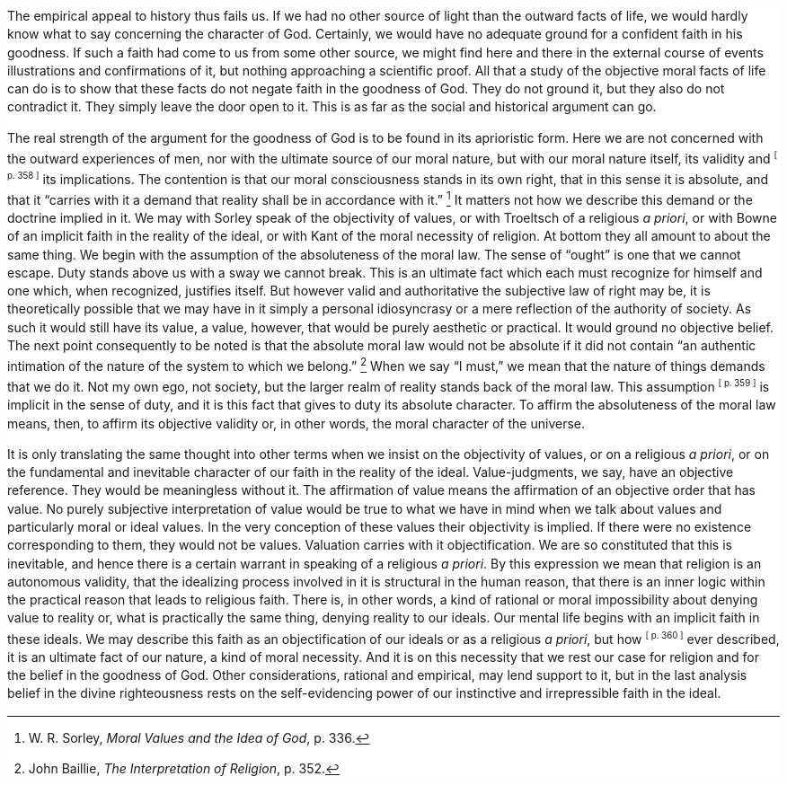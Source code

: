 The empirical appeal to history thus fails us. If we had no other source of light than the outward facts of life, we would hardly know what to say concerning the character of God. Certainly, we would have no adequate ground for a confident faith in his goodness. If such a faith had come to us from some other source, we might find here and there in the external course of events illustrations and confirmations of it, but nothing approaching a scientific proof. All that a study of the objective moral facts of life can do is to show that these facts do not negate faith in the goodness of God. They do not ground it, but they also do not contradict it. They simply leave the door open to it. This is as far as the social and historical argument can go. 

The real strength of the argument for the goodness of God is to be found in its aprioristic form. Here we are not concerned with the outward experiences of men, nor with the ultimate source of our moral nature, but with our moral nature itself, its validity and <span id="p358"><sup><small>[ p. 358 ]</small></sup></span> its implications. The contention is that our moral consciousness stands in its own right, that in this sense it is absolute, and that it “carries with it a demand that reality shall be in accordance with it.” [^34] It matters not how we describe this demand or the doctrine implied in it. We may with Sorley speak of the objectivity of values, or with Troeltsch of a religious _a priori_, or with Bowne of an implicit faith in the reality of the ideal, or with Kant of the moral necessity of religion. At bottom they all amount to about the same thing. We begin with the assumption of the absoluteness of the moral law. The sense of “ought” is one that we cannot escape. Duty stands above us with a sway we cannot break. This is an ultimate fact which each must recognize for himself and one which, when recognized, justifies itself. But however valid and authoritative the subjective law of right may be, it is theoretically possible that we may have in it simply a personal idiosyncrasy or a mere reflection of the authority of society. As such it would still have its value, a value, however, that would be purely aesthetic or practical. It would ground no objective belief. The next point consequently to be noted is that the absolute moral law would not be absolute if it did not contain “an authentic intimation of the nature of the system to which we belong.” [^35] When we say “I must,” we mean that the nature of things demands that we do it. Not my own ego, not society, but the larger realm of reality stands back of the moral law. This assumption <span id="p359"><sup><small>[ p. 359 ]</small></sup></span> is implicit in the sense of duty, and it is this fact that gives to duty its absolute character. To affirm the absoluteness of the moral law means, then, to affirm its objective validity or, in other words, the moral character of the universe. 

It is only translating the same thought into other terms when we insist on the objectivity of values, or on a religious _a priori_, or on the fundamental and inevitable character of our faith in the reality of the ideal. Value-judgments, we say, have an objective reference. They would be meaningless without it. The affirmation of value means the affirmation of an objective order that has value. No purely subjective interpretation of value would be true to what we have in mind when we talk about values and particularly moral or ideal values. In the very conception of these values their objectivity is implied. If there were no existence corresponding to them, they would not be values. Valuation carries with it objectification. We are so constituted that this is inevitable, and hence there is a certain warrant in speaking of a religious _a priori_. By this expression we mean that religion is an autonomous validity, that the idealizing process involved in it is structural in the human reason, that there is an inner logic within the practical reason that leads to religious faith. There is, in other words, a kind of rational or moral impossibility about denying value to reality or, what is practically the same thing, denying reality to our ideals. Our mental life begins with an implicit faith in these ideals. We may describe this faith as an objectification of our ideals or as a religious _a priori_, but how <span id="p360"><sup><small>[ p. 360 ]</small></sup></span> ever described, it is an ultimate fact of our nature, a kind of moral necessity. And it is on this necessity that we rest our case for religion and for the belief in the goodness of God. Other considerations, rational and empirical, may lend support to it, but in the last analysis belief in the divine righteousness rests on the self-evidencing power of our instinctive and irrepressible faith in the ideal. 


[^1]: See my _Religious Teaching of the Old Testament_, pp. 792., 157ff. 
[^2]: [Amos 5. 24](/en/Bible/Amos/5#v24); [Mic. 6. 8](/en/Bible/Micah/6#v8). 
[^3]: [Isa. 45. 21](/en/Bible/Isaiah/45#v21). 
[^4]: [Isa. 40. 17](/en/Bible/Isaiah/40#v17); [Hab. 1. 13](/en/Bible/Habakkuk/1#v13); [Jer. 15. 18](/en/Bible/Jeremiah/15#v18); [20. 7f.](/en/Bible/Jeremiah/20#v7), [14ff](/en/Bible/Jeremiah/20#v14). 
[^5]: [Job 38-42](/en/Bible/Job/38), esp. [40. 2ff](/en/Bible/Job/40#v2). 
[^6]: Arthur C. McGiffert, _The God of the Early Christians_, pp. 140. 
[^7]: [Jer. 3. 14, 19](/en/Bible/Jeremiah/3#v14); [31. 9](/en/Bible/Jeremiah/31#v9); [Isa. 63. 16](/en/Bible/Isaiah/63#v16); [64. 8](/en/Bible/Isaiah/64#v16); [Deut. 32. 6](/en/Bible/Deuteronomy/32#v5); [2 Sam. 7. 14](/en/Bible/2_Samuel/7#v14); [Psa. 68. 5](/en/Bible/Psalms/68#v5); [89. 27](/en/Bible/Psalms/89#v27); [Mal. 1. 6](/en/Bible/Malachi/1#v6); [2. 10](/en/Bible/Malachi/2#v10). See my _Religious Teaching of the Old Testament_, pp. 182-84. 
[^8]: H. H. Wendt, _The Teaching of Jesus_, I, pp. 191ff.; J. Scott Lidgett, _The Fatherhood of God_, pp. 50ff.; James Moffatt, _The Theology of the Gospels_, pp. 85-126; John W. Buckham, _The Humanity of God_, pp. 44ff.; Adolf Deissmann, _The Religion of Jesus and the Faith of Pau_: pp. 54, 68, 86. 
[^9]: [Matt. 7. 21](/en/Bible/Matthew/7#v21); [10. 32f.](/en/Bible/Matthew/10#v32); [11. 27](/en/Bible/Matthew/11#v27); [12. 50](/en/Bible/Matthew/12#v50); [15. 13](/en/Bible/Matthew/15#v13); [16. 17](/en/Bible/Matthew/16#v17); [18. 10](/en/Bible/Matthew/18#v10); [19. 35](/en/Bible/Matthew/19#v35); [25. 34](/en/Bible/Matthew/25#v34); [Luke 2. 49](/en/Bible/Luke/2#v49); [10. 22](/en/Bible/Luke/10#v22); [22. 29](/en/Bible/Luke/22#v29); [24. 49](/en/Bible/Luke/24#v49); etc. 
[^10]: [Gal. 4. 6](/en/Bible/Galatians/4#v6); [Rom. 8. 15](/en/Bible/Romans/8#v15). 
[^11]: _The Religion of Jesus and the Faith of Paul_, p. 54. 
[^12]: [Isa. 63. 9](/en/Bible/Isaiah/63#v9). 
[^13]: Cf . my _Religious Teaching of the Old Testament_, p. 303. 
[^14]: C. G. Moritefiore, _The Synoptic Gospels_, first ed., II, p. 985. See also I, pp. Ixxviii, 86; II, p. 574, and _Some Elements of the Religious Teaching of Jesus_, p. 57. 
[^15]: [Isa. 5. 16](/en/Bible/Isaiah/5#v16). 
[^16]: W. N. Clarke, _The Christian Doctrine of God_, p. 101. 
[^17]: [Num. 23. 19](/en/Bible/Numbers/23#v19); [John 17. 17](/en/Bible/John/17#v17); [1 Pet. 1. 25](/en/Bible/1_Peter/1#v25). 
[^18]: [1 John 4. 8](/en/Bible/John/4#v8). 
[^19]: See [Hosea 2. 3](/en/Bible/Hosea/2#v3), and [Matt. 5. 43-48](/en/Bible/Matthew/5#v43). 
[^20]: Cf . Ritschl, _Justification and Reconciliation_, pp. 473f .: “God's righteousness is his self-consistent and undeviating action in behalf of the salvation of the members of his community; in essence it is identical with his grace.” 
[^21]: Clement of Alexandria, _Paedagogus_, I, p. viii. 
[^22]: W. G. T. Shedd, _Dogmatic Theology_, I, pp. 364-85; Charles Hodge, _Systematic Theology_, I, pp. 416-27. 
[^23]: [Gen. 2. 17](/en/Bible/Genesis/2#v17); [Exod. 34. 7](/en/Bible/Exodus/34#v7); [Deut. 27. 26](/en/Bible/Deuteronomy/27#v26); [Ezek. 18. 4](/en/Bible/Ezekiel/18#v4); [Rom. 1. 32](/en/Bible/Romans/1#v32); [2. 8](/en/Bible/Romans/2#v8); [6. 23](/en/Bible/Romans/6#v23); [12. 19](/en/Bible/Romans/12#v19); [Gal. 3. 10](/en/Bible/Galatians/3#v10); [2 Thess. 1. 8](/en/Bible/2_Thessalonians/1#v8); etc. 
[^24]: [Ezra. 8. 22](/en/Bible/Ezra/8#v22); [Psa. 20. 9](/en/Bible/Psalms/20#v9); [106. 40](/en/Bible/Psalms/106#v40); [Isa. 9. 19](/en/Bible/Isaiah/9#v19); [Rom. 1. 18](/en/Bible/Romans/1#v18); [Eph. 5. 6](/en/Bible/Ephesians/5#v6); [Col. 3. 6](/en/Bible/Colossians/3#v6); etc. 
[^25]: [Luke 15. llff.](/en/Bible/Luke/15#v11); [11. 9-13](/en/Bible/Luke/11#v9). 
[^26]: [Luke 15. 25-32](/en/Bible/Luke/15#v25); [Matt. 20. 8-15](/en/Bible/Matthew/20#v8). 
[^27]: [Matt. 5. 44-48](/en/Bible/Matthew/5#v44); [18. 21-35](/en/Bible/Matthew/18#v21). 
[^28]: _Justification and Reconciliation_, p. 323. 
[^29]: See [Rom. 1. 18](/en/Bible/Romans/1#v18); [Eph. 2. 3](/en/Bible/Ephesians/2#v3); [John 3. 36](/en/Bible/John/3#v36). 
[^30]: H. Martensen, _Christian Dogmatics_, p. 303. 
[^31]: _Justification and Reconciliation_, pp. 273f. 
[^32]: _The Christian Faith_, I, p. 323. 
[^33]: _Dogmatik_, pp. 200-03. 
[^34]: W. R. Sorley, _Moral Values and the Idea of God_, p. 336. 
[^35]: John Baillie, _The Interpretation of Religion_, p. 352. 
[^36]: Lactantius in expounding the view of Epicurus put the difficulty as follows: “God either wishes to take away evils, and is unable; or he is able, and is unwilling; or he is neither willing nor able, or he is both willing and able. If he is willing and is unable, he is feeble, which is not in accordance with the character of God; if he is able and unwilling, he is envious, which is equally at variance with God; if he is neither willing nor .able, he is both envious and feeble, and therefore not God; if he is both willing and able, which alone is suitable to God, from what source then are evils? or why does he not remove them?” _A Treatise on the Anger of God_, Chap. XIII. 
[^37]: Dr. Otto Lempp, _Das Problem der Theodicee in der Philosophic und Literatur des 18 Jahrhunderts bis auf Kant und Schiller_, PP. 1-32. . 
[^38]: Otto Lempp, id., pp. 33-64. 
[^39]: See B. P. Bowne, _Theism_, pp. 263-90. 
[^40]: Cf . Hastings Rashdall, _The Theory of Good and Evil_, II, PP268-91. 
[^41]: So E. Troeltsch, _Glaubenslehre_, p. 187. 